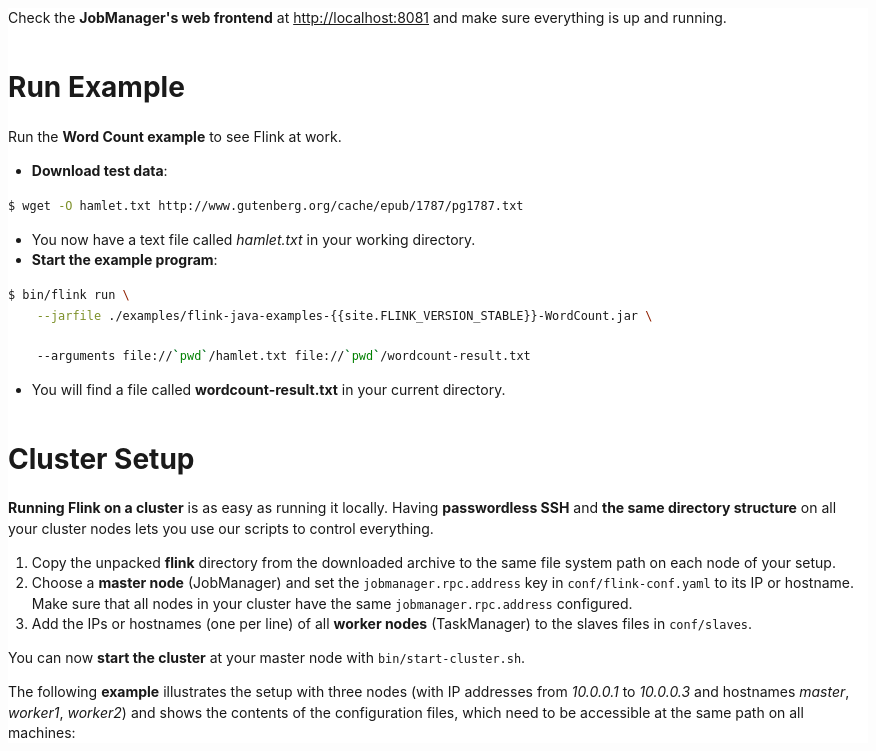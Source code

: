 Check the __JobManager's web frontend__ at [http://localhost:8081](http://localhost:8081) and make sure everything is up and running.

# Run Example

Run the __Word Count example__ to see Flink at work.

* __Download test data__:
```bash
$ wget -O hamlet.txt http://www.gutenberg.org/cache/epub/1787/pg1787.txt
```
* You now have a text file called _hamlet.txt_ in your working directory.
* __Start the example program__:
```bash
$ bin/flink run \
    --jarfile ./examples/flink-java-examples-{{site.FLINK_VERSION_STABLE}}-WordCount.jar \

    --arguments file://`pwd`/hamlet.txt file://`pwd`/wordcount-result.txt
```
* You will find a file called __wordcount-result.txt__ in your current directory.
  

# Cluster Setup
  
__Running Flink on a cluster__ is as easy as running it locally. Having __passwordless SSH__ and __the same directory structure__ on all your cluster nodes lets you use our scripts to control everything.

1. Copy the unpacked __flink__ directory from the downloaded archive to the same file system path on each node of your setup.
2. Choose a __master node__ (JobManager) and set the `jobmanager.rpc.address` key in `conf/flink-conf.yaml` to its IP or hostname. Make sure that all nodes in your cluster have the same `jobmanager.rpc.address` configured.
3. Add the IPs or hostnames (one per line) of all __worker nodes__ (TaskManager) to the slaves files in `conf/slaves`.

You can now __start the cluster__ at your master node with `bin/start-cluster.sh`.


The following __example__ illustrates the setup with three nodes (with IP addresses from _10.0.0.1_ to _10.0.0.3_ and hostnames _master_, _worker1_, _worker2_) and shows the contents of the configuration files, which need to be accessible at the same path on all machines:

<div class="row">
  <div class="col-md-6 text-center">